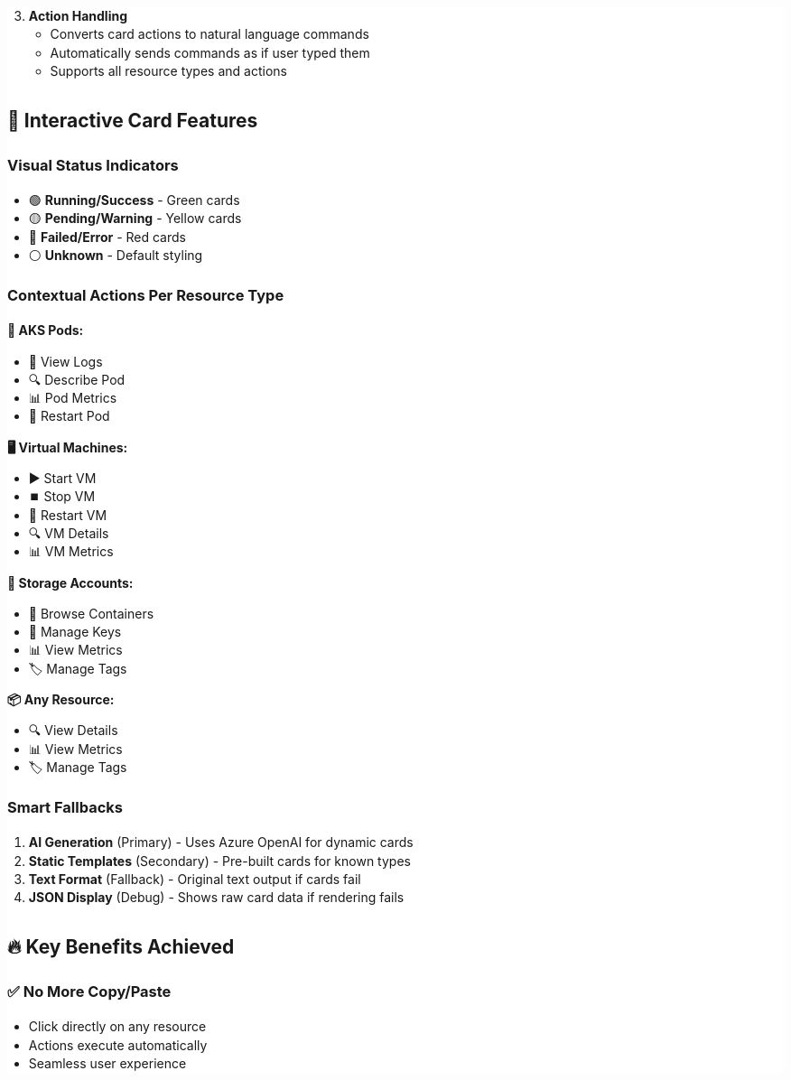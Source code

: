 3. **Action Handling**
   - Converts card actions to natural language commands
   - Automatically sends commands as if user typed them
   - Supports all resource types and actions

## 🎨 **Interactive Card Features**

### **Visual Status Indicators**
- 🟢 **Running/Success** - Green cards
- 🟡 **Pending/Warning** - Yellow cards  
- 🔴 **Failed/Error** - Red cards
- ⚪ **Unknown** - Default styling

### **Contextual Actions Per Resource Type**

**🐳 AKS Pods:**
- 📄 View Logs
- 🔍 Describe Pod  
- 📊 Pod Metrics
- 🔄 Restart Pod

**🖥️ Virtual Machines:**
- ▶️ Start VM
- ⏹️ Stop VM
- 🔄 Restart VM
- 🔍 VM Details
- 📊 VM Metrics

**💾 Storage Accounts:**
- 📂 Browse Containers
- 🔑 Manage Keys
- 📊 View Metrics
- 🏷️ Manage Tags

**📦 Any Resource:**
- 🔍 View Details
- 📊 View Metrics
- 🏷️ Manage Tags

### **Smart Fallbacks**
1. **AI Generation** (Primary) - Uses Azure OpenAI for dynamic cards
2. **Static Templates** (Secondary) - Pre-built cards for known types
3. **Text Format** (Fallback) - Original text output if cards fail
4. **JSON Display** (Debug) - Shows raw card data if rendering fails

## 🔥 **Key Benefits Achieved**

### **✅ No More Copy/Paste**
- Click directly on any resource
- Actions execute automatically
- Seamless user experience
